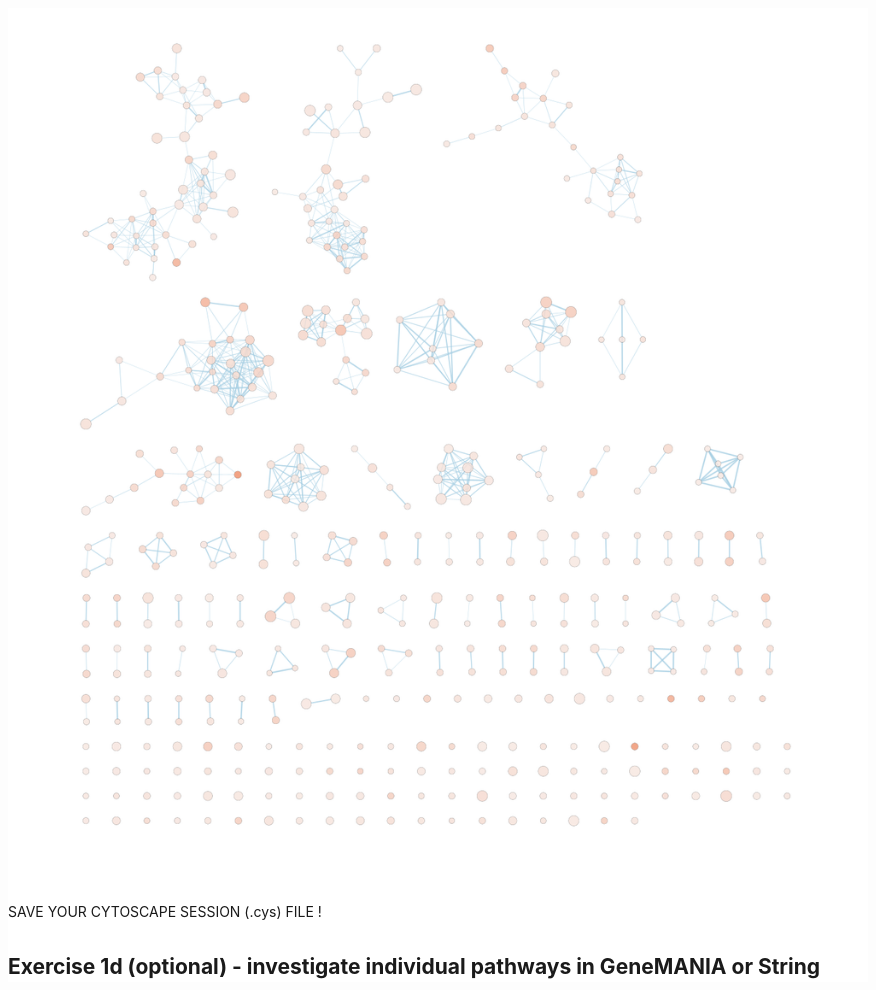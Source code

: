   <img src="./Module3/gprofiler/images/gem10.png" alt="workflow" width="100%" />
 

<div class="rmd-caution">
<p>SAVE YOUR CYTOSCAPE SESSION (.cys) FILE !</p>
</div>

## Exercise 1d (optional) - investigate individual pathways in GeneMANIA or String

